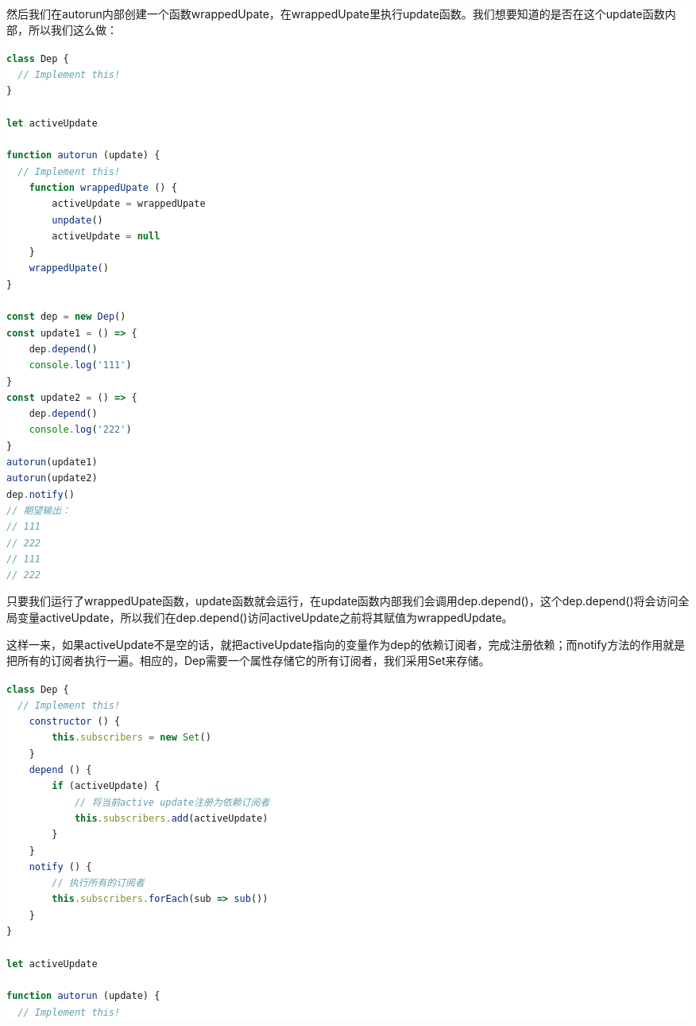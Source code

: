 然后我们在autorun内部创建一个函数wrappedUpate，在wrappedUpate里执行update函数。我们想要知道的是否在这个update函数内部，所以我们这么做：

```js
class Dep {
  // Implement this!
}

let activeUpdate

function autorun (update) {
  // Implement this!
    function wrappedUpate () {
        activeUpdate = wrappedUpate
        unpdate()
        activeUpdate = null
    }
    wrappedUpate()
}

const dep = new Dep()
const update1 = () => {
    dep.depend()
    console.log('111')
}
const update2 = () => {
    dep.depend()
    console.log('222')
}
autorun(update1)
autorun(update2)
dep.notify()
// 期望输出：
// 111
// 222
// 111
// 222
```

只要我们运行了wrappedUpate函数，update函数就会运行，在update函数内部我们会调用dep.depend()，这个dep.depend()将会访问全局变量activeUpdate，所以我们在dep.depend()访问activeUpdate之前将其赋值为wrappedUpdate。

这样一来，如果activeUpdate不是空的话，就把activeUpdate指向的变量作为dep的依赖订阅者，完成注册依赖；而notify方法的作用就是把所有的订阅者执行一遍。相应的，Dep需要一个属性存储它的所有订阅者，我们采用Set来存储。

```js
class Dep {
  // Implement this!
    constructor () {
        this.subscribers = new Set()
    }
    depend () {
        if (activeUpdate) {
            // 将当前active update注册为依赖订阅者
            this.subscribers.add(activeUpdate)
        }
    }
    notify () {
        // 执行所有的订阅者
        this.subscribers.forEach(sub => sub())
    }
}

let activeUpdate

function autorun (update) {
  // Implement this!
```